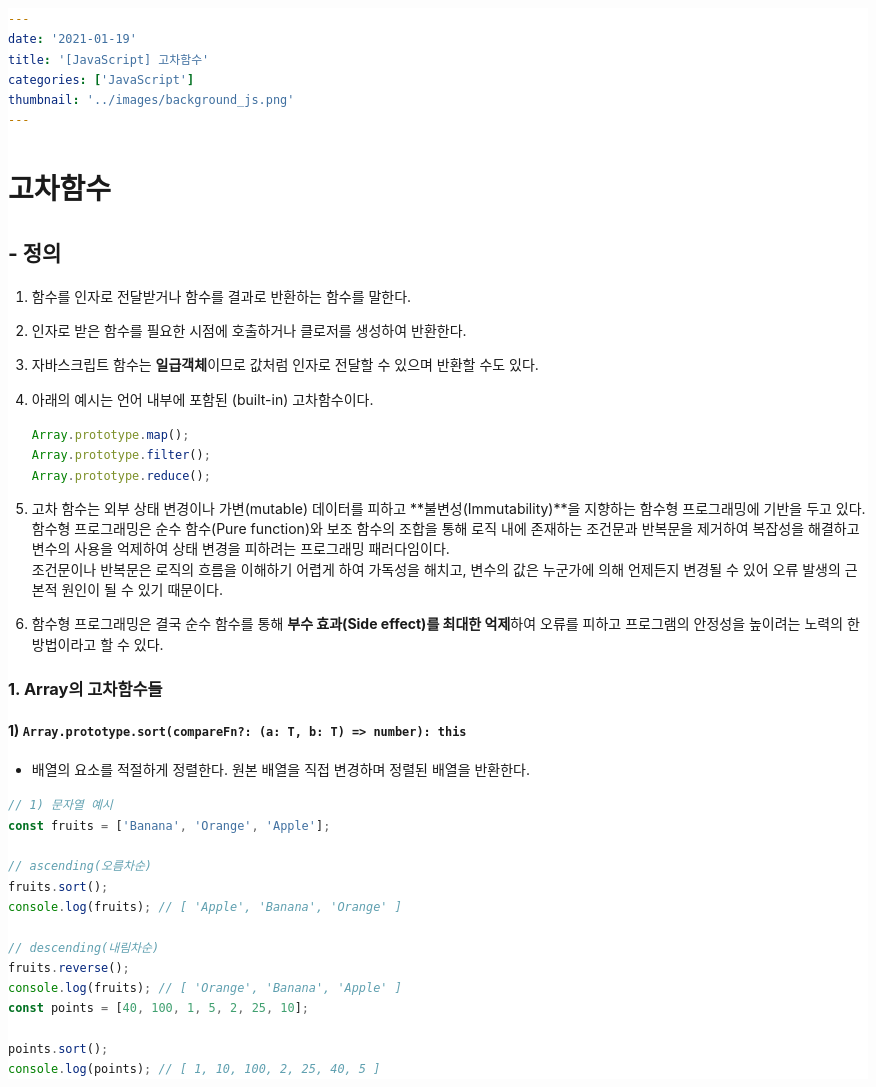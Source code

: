 ```yaml
---
date: '2021-01-19'
title: '[JavaScript] 고차함수'
categories: ['JavaScript']
thumbnail: '../images/background_js.png'
---
```


# 고차함수

## - 정의

1. 함수를 인자로 전달받거나 함수를 결과로 반환하는 함수를 말한다.
2. 인자로 받은 함수를 필요한 시점에 호출하거나 클로저를 생성하여 반환한다.
3. 자바스크립트 함수는 **일급객체**이므로 값처럼 인자로 전달할 수 있으며 반환할 수도 있다.
4. 아래의 예시는 언어 내부에 포함된 (built-in) 고차함수이다.
    ```js
    Array.prototype.map();
    Array.prototype.filter();
    Array.prototype.reduce();
    ```
5. 고차 함수는 외부 상태 변경이나 가변(mutable) 데이터를 피하고 **불변성(Immutability)**을 지향하는 함수형 프로그래밍에 기반을 두고 있다.  
   함수형 프로그래밍은 순수 함수(Pure function)와 보조 함수의 조합을 통해 로직 내에 존재하는 조건문과 반복문을 제거하여 복잡성을 해결하고 변수의 사용을 억제하여 상태 변경을 피하려는 프로그래밍 패러다임이다.  
   조건문이나 반복문은 로직의 흐름을 이해하기 어렵게 하여 가독성을 해치고, 변수의 값은 누군가에 의해 언제든지 변경될 수 있어 오류 발생의 근본적 원인이 될 수 있기 때문이다.

6. 함수형 프로그래밍은 결국 순수 함수를 통해 **부수 효과(Side effect)를 최대한 억제**하여 오류를 피하고 프로그램의 안정성을 높이려는 노력의 한 방법이라고 할 수 있다.

### 1. Array의 고차함수들

#### **1)** `Array.prototype.sort(compareFn?: (a: T, b: T) => number): this`

-   배열의 요소를 적절하게 정렬한다. 원본 배열을 직접 변경하며 정렬된 배열을 반환한다.

```js
// 1) 문자열 예시
const fruits = ['Banana', 'Orange', 'Apple'];

// ascending(오름차순)
fruits.sort();
console.log(fruits); // [ 'Apple', 'Banana', 'Orange' ]

// descending(내림차순)
fruits.reverse();
console.log(fruits); // [ 'Orange', 'Banana', 'Apple' ]
const points = [40, 100, 1, 5, 2, 25, 10];

points.sort();
console.log(points); // [ 1, 10, 100, 2, 25, 40, 5 ]
```
